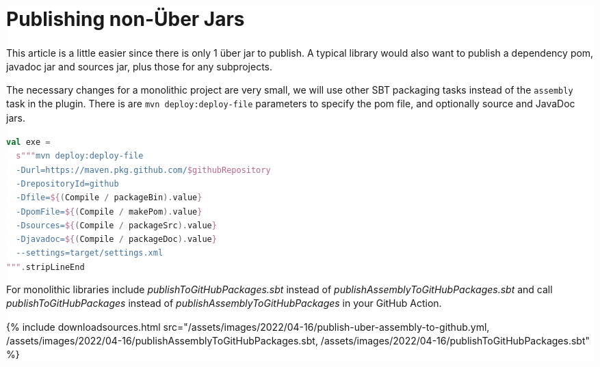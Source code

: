 # Publishing non-Über Jars

This article is a little easier since there is only 1 über jar to publish. A typical library would also want to publish
a dependency pom, javadoc jar and sources jar, plus those for any subprojects.

The necessary changes for a monolithic project are very small, we will use other SBT packaging tasks instead of
the `assembly` task in the plugin. There is are `mvn deploy:deploy-file` parameters to specify the pom file, and
optionally source and JavaDoc jars.

```scala
val exe =
  s"""mvn deploy:deploy-file
  -Durl=https://maven.pkg.github.com/$githubRepository
  -DrepositoryId=github
  -Dfile=${(Compile / packageBin).value}
  -DpomFile=${(Compile / makePom).value}
  -Dsources=${(Compile / packageSrc).value}
  -Djavadoc=${(Compile / packageDoc).value}
  --settings=target/settings.xml
""".stripLineEnd
``` 

For monolithic libraries include _publishToGitHubPackages.sbt_ instead of _publishAssemblyToGitHubPackages.sbt_ and call
_publishToGitHubPackages_ instead of _publishAssemblyToGitHubPackages_ in your GitHub Action.

{%
include downloadsources.html
src="/assets/images/2022/04-16/publish-uber-assembly-to-github.yml,
/assets/images/2022/04-16/publishAssemblyToGitHubPackages.sbt, /assets/images/2022/04-16/publishToGitHubPackages.sbt"
%}
